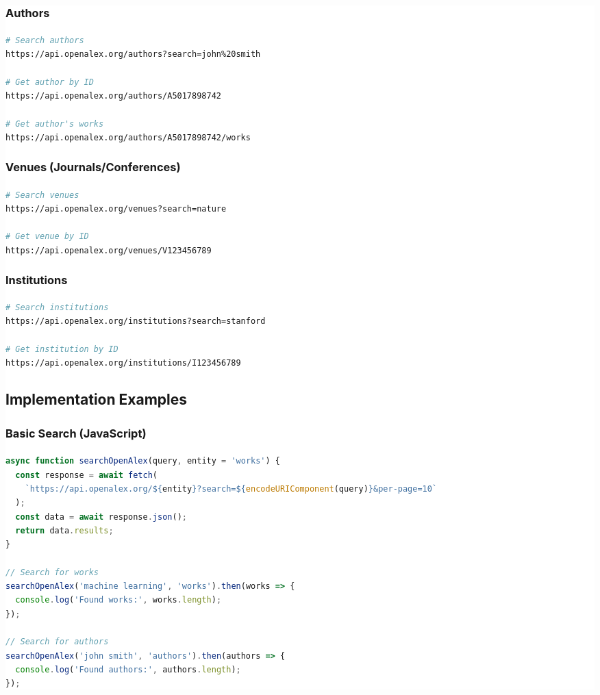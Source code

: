 ### Authors
```bash
# Search authors
https://api.openalex.org/authors?search=john%20smith

# Get author by ID
https://api.openalex.org/authors/A5017898742

# Get author's works
https://api.openalex.org/authors/A5017898742/works
```

### Venues (Journals/Conferences)
```bash
# Search venues
https://api.openalex.org/venues?search=nature

# Get venue by ID
https://api.openalex.org/venues/V123456789
```

### Institutions
```bash
# Search institutions
https://api.openalex.org/institutions?search=stanford

# Get institution by ID
https://api.openalex.org/institutions/I123456789
```

## Implementation Examples

### Basic Search (JavaScript)
```javascript
async function searchOpenAlex(query, entity = 'works') {
  const response = await fetch(
    `https://api.openalex.org/${entity}?search=${encodeURIComponent(query)}&per-page=10`
  );
  const data = await response.json();
  return data.results;
}

// Search for works
searchOpenAlex('machine learning', 'works').then(works => {
  console.log('Found works:', works.length);
});

// Search for authors
searchOpenAlex('john smith', 'authors').then(authors => {
  console.log('Found authors:', authors.length);
});
```
